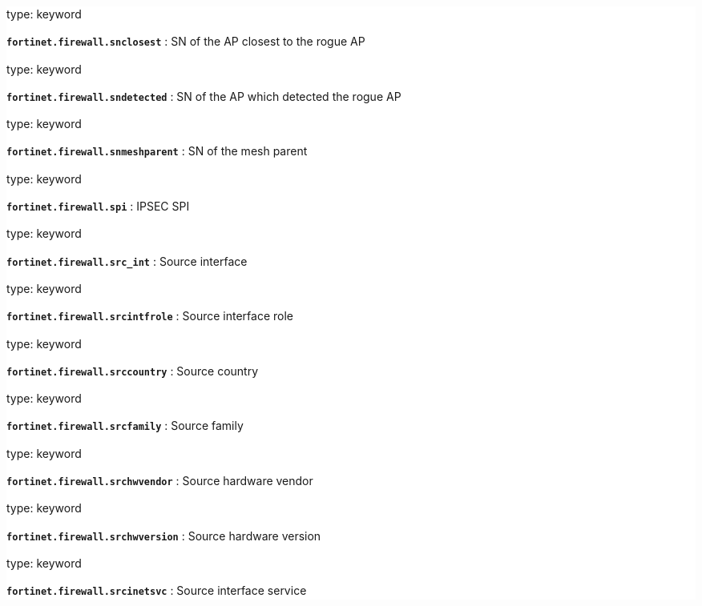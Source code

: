 type: keyword


**`fortinet.firewall.snclosest`**
:   SN of the AP closest to the rogue AP

type: keyword


**`fortinet.firewall.sndetected`**
:   SN of the AP which detected the rogue AP

type: keyword


**`fortinet.firewall.snmeshparent`**
:   SN of the mesh parent

type: keyword


**`fortinet.firewall.spi`**
:   IPSEC SPI

type: keyword


**`fortinet.firewall.src_int`**
:   Source interface

type: keyword


**`fortinet.firewall.srcintfrole`**
:   Source interface role

type: keyword


**`fortinet.firewall.srccountry`**
:   Source country

type: keyword


**`fortinet.firewall.srcfamily`**
:   Source family

type: keyword


**`fortinet.firewall.srchwvendor`**
:   Source hardware vendor

type: keyword


**`fortinet.firewall.srchwversion`**
:   Source hardware version

type: keyword


**`fortinet.firewall.srcinetsvc`**
:   Source interface service
